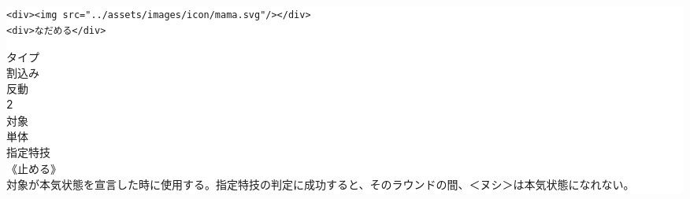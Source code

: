     <div><img src="../assets/images/icon/mama.svg"/></div>
    <div>なだめる</div>
  </div>
  <div class="row">
    <div class="tag">
      <div>タイプ</div>
      <div>割込み</div>
    </div>
    <div class="tag">
      <div>反動</div>
      <div>2</div>
    </div>
    <div class="tag">
      <div>対象</div>
      <div>単体</div>
    </div>
  </div>
  <div class="tag">
    <div>指定特技</div>
    <div>《止める》</div>
  </div>
  <div class="card-content">対象が本気状態を宣言した時に使用する。指定特技の判定に成功すると、そのラウンドの間、＜ヌシ＞は本気状態になれない。</div>
</div>

